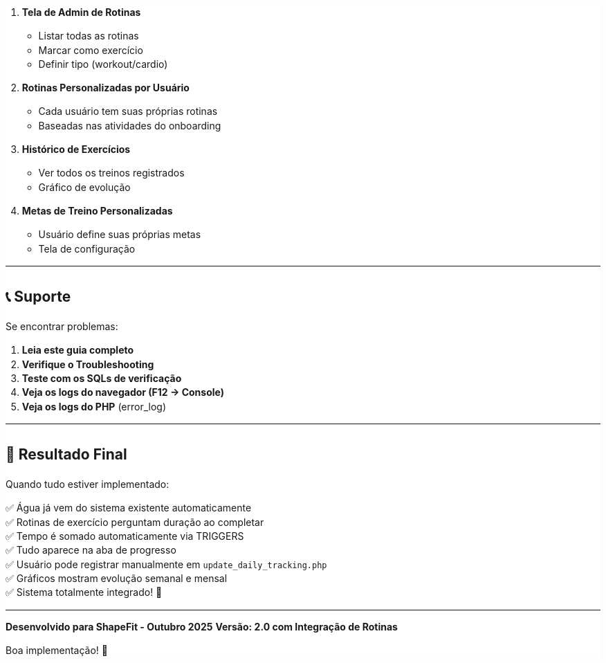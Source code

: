 1. **Tela de Admin de Rotinas**
   - Listar todas as rotinas
   - Marcar como exercício
   - Definir tipo (workout/cardio)

2. **Rotinas Personalizadas por Usuário**
   - Cada usuário tem suas próprias rotinas
   - Baseadas nas atividades do onboarding

3. **Histórico de Exercícios**
   - Ver todos os treinos registrados
   - Gráfico de evolução

4. **Metas de Treino Personalizadas**
   - Usuário define suas próprias metas
   - Tela de configuração

---

## 📞 Suporte

Se encontrar problemas:

1. **Leia este guia completo**
2. **Verifique o Troubleshooting**
3. **Teste com os SQLs de verificação**
4. **Veja os logs do navegador (F12 → Console)**
5. **Veja os logs do PHP** (error_log)

---

## 🎉 Resultado Final

Quando tudo estiver implementado:

✅ Água já vem do sistema existente automaticamente  
✅ Rotinas de exercício perguntam duração ao completar  
✅ Tempo é somado automaticamente via TRIGGERS  
✅ Tudo aparece na aba de progresso  
✅ Usuário pode registrar manualmente em `update_daily_tracking.php`  
✅ Gráficos mostram evolução semanal e mensal  
✅ Sistema totalmente integrado! 🚀  

---

**Desenvolvido para ShapeFit - Outubro 2025**
**Versão: 2.0 com Integração de Rotinas**

Boa implementação! 💪






